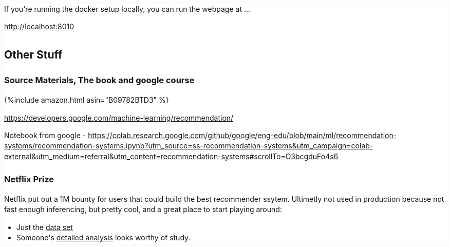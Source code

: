 If you're running the docker setup locally, you can run the webpage at ...

<http://localhost:8010>

## Other Stuff

### Source Materials, The book and google course

{%include amazon.html asin="B09782BTD3" %}

<https://developers.google.com/machine-learning/recommendation/>

Notebook from google - <https://colab.research.google.com/github/google/eng-edu/blob/main/ml/recommendation-systems/recommendation-systems.ipynb?utm_source=ss-recommendation-systems&utm_campaign=colab-external&utm_medium=referral&utm_content=recommendation-systems#scrollTo=O3bcgduFo4s6>

### Netflix Prize

Netflix put out a 1M bounty for users that could build the best recommender ssytem. Ultimetly not used in production because not fast enough inferencing, but pretty cool, and a great place to start playing around:

- Just the [data set](https://www.kaggle.com/datasets/netflix-inc/netflix-prize-data)
- Someone's [detailed analysis](https://github.com/storieswithsiva/Movie-Recommendation-Netflix) looks worthy of study.

